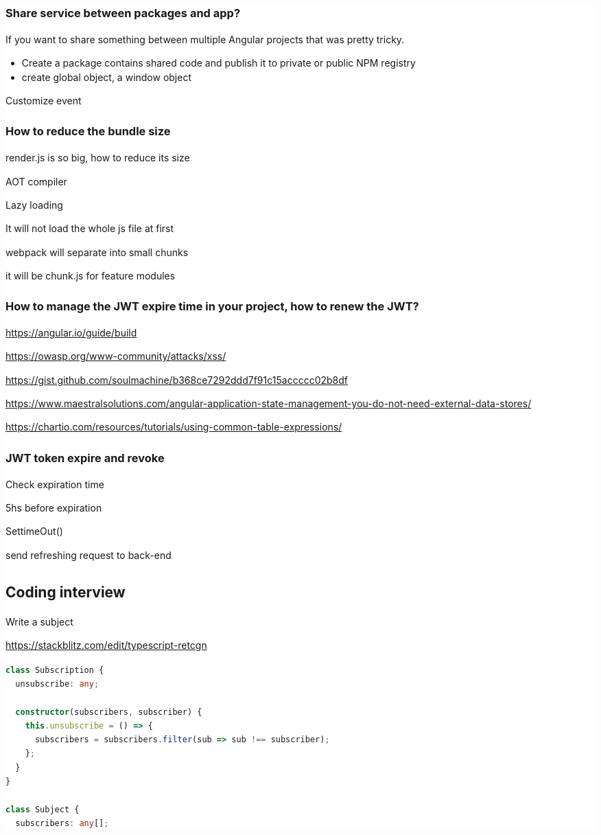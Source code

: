 ### Share service between packages and app?

If you want to share something between multiple Angular projects that was pretty tricky. 

- Create a package contains shared code and publish it to private or public NPM registry
- create global object, a window object 

Customize event

### How to reduce the bundle size

render.js is so big, how to reduce its size

AOT compiler

Lazy loading

It will not load the whole js file at first

webpack will separate into small chunks

it will be chunk.js for feature modules



### How to manage the JWT expire time in your project, how to renew the JWT?







https://angular.io/guide/build

https://owasp.org/www-community/attacks/xss/

https://gist.github.com/soulmachine/b368ce7292ddd7f91c15accccc02b8df

https://www.maestralsolutions.com/angular-application-state-management-you-do-not-need-external-data-stores/

https://chartio.com/resources/tutorials/using-common-table-expressions/

### JWT token expire and revoke

Check expiration time 

5hs before expiration 

SettimeOut() 

send refreshing request to back-end 

## Coding interview

Write a subject

https://stackblitz.com/edit/typescript-retcgn

```typescript
class Subscription {
  unsubscribe: any;

  constructor(subscribers, subscriber) {
    this.unsubscribe = () => {
      subscribers = subscribers.filter(sub => sub !== subscriber);
    };
  }
}

class Subject {
  subscribers: any[];

```
